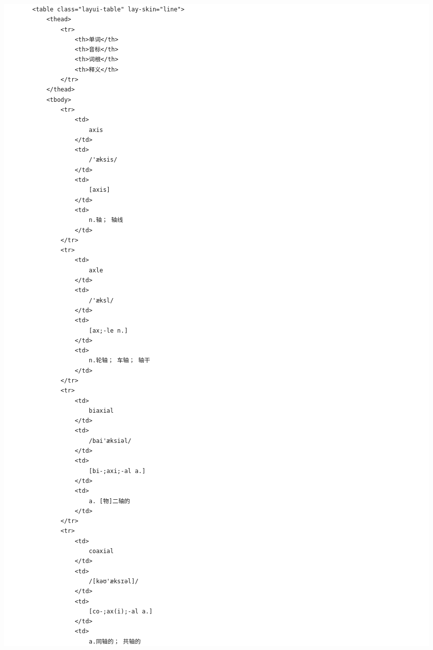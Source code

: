             <table class="layui-table" lay-skin="line">
                <thead>
                    <tr>
                        <th>单词</th>
                        <th>音标</th>
                        <th>词根</th>
                        <th>释义</th>
                    </tr>
                </thead>
                <tbody>
                    <tr>
                        <td>
                            axis
                        </td>
                        <td>
                            /'æksis/
                        </td>
                        <td>
                            [axis]
                        </td>
                        <td>
                            n.轴； 轴线
                        </td>
                    </tr>
                    <tr>
                        <td>
                            axle
                        </td>
                        <td>
                            /'æksl/
                        </td>
                        <td>
                            [ax;-le n.]
                        </td>
                        <td>
                            n.轮轴； 车轴； 轴干
                        </td>
                    </tr>
                    <tr>
                        <td>
                            biaxial
                        </td>
                        <td>
                            /bai'æksiәl/
                        </td>
                        <td>
                            [bi-;axi;-al a.]
                        </td>
                        <td>
                            a. [物]二轴的
                        </td>
                    </tr>
                    <tr>
                        <td>
                            coaxial
                        </td>
                        <td>
                            /[kəʊ'æksɪəl]/
                        </td>
                        <td>
                            [co-;ax(i);-al a.]
                        </td>
                        <td>
                            a.同轴的； 共轴的